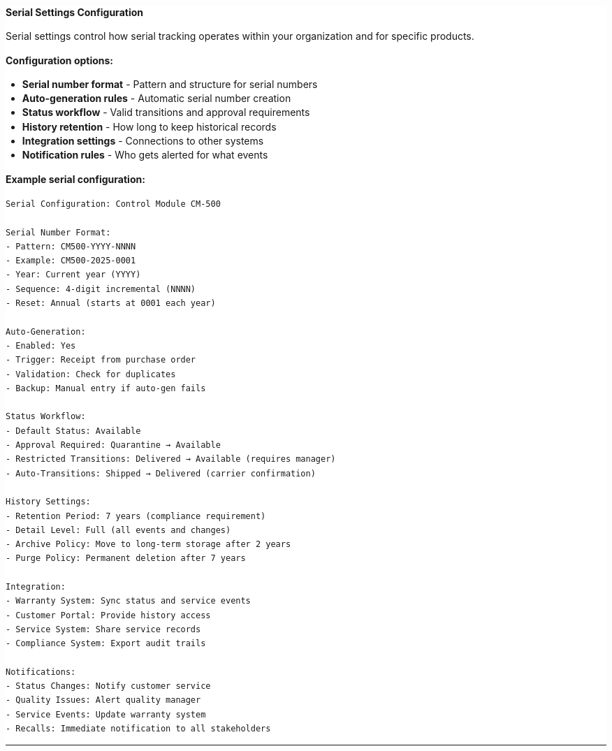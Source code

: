 **Serial Settings Configuration**

Serial settings control how serial tracking operates within your organization and for specific products.

**Configuration options:**
- **Serial number format** - Pattern and structure for serial numbers
- **Auto-generation rules** - Automatic serial number creation
- **Status workflow** - Valid transitions and approval requirements
- **History retention** - How long to keep historical records
- **Integration settings** - Connections to other systems
- **Notification rules** - Who gets alerted for what events

**Example serial configuration:**
```
Serial Configuration: Control Module CM-500

Serial Number Format:
- Pattern: CM500-YYYY-NNNN
- Example: CM500-2025-0001
- Year: Current year (YYYY)
- Sequence: 4-digit incremental (NNNN)
- Reset: Annual (starts at 0001 each year)

Auto-Generation:
- Enabled: Yes
- Trigger: Receipt from purchase order
- Validation: Check for duplicates
- Backup: Manual entry if auto-gen fails

Status Workflow:
- Default Status: Available
- Approval Required: Quarantine → Available
- Restricted Transitions: Delivered → Available (requires manager)
- Auto-Transitions: Shipped → Delivered (carrier confirmation)

History Settings:
- Retention Period: 7 years (compliance requirement)
- Detail Level: Full (all events and changes)
- Archive Policy: Move to long-term storage after 2 years
- Purge Policy: Permanent deletion after 7 years

Integration:
- Warranty System: Sync status and service events
- Customer Portal: Provide history access
- Service System: Share service records
- Compliance System: Export audit trails

Notifications:
- Status Changes: Notify customer service
- Quality Issues: Alert quality manager
- Service Events: Update warranty system
- Recalls: Immediate notification to all stakeholders
```

---